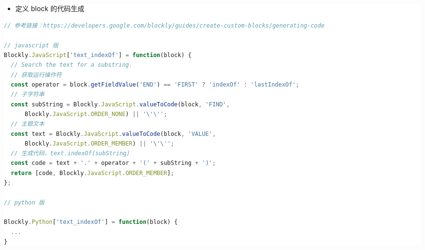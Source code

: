 - 定义 block 的代码生成

```js
// 参考链接：https://developers.google.com/blockly/guides/create-custom-blocks/generating-code

// javascript 版
Blockly.JavaScript['text_indexOf'] = function(block) {
  // Search the text for a substring.
  // 获取运行操作符
  const operator = block.getFieldValue('END') == 'FIRST' ? 'indexOf' : 'lastIndexOf';
  // 子字符串
  const subString = Blockly.JavaScript.valueToCode(block, 'FIND',
      Blockly.JavaScript.ORDER_NONE) || '\'\'';
  // 主题文本
  const text = Blockly.JavaScript.valueToCode(block, 'VALUE',
      Blockly.JavaScript.ORDER_MEMBER) || '\'\'';
  // 生成代码，text.indexOf(subString)
  const code = text + '.' + operator + '(' + subString + ')';
  return [code, Blockly.JavaScript.ORDER_MEMBER];
};

// python 版

Blockly.Python['text_indexOf'] = function(block) {
  ...
}
```
